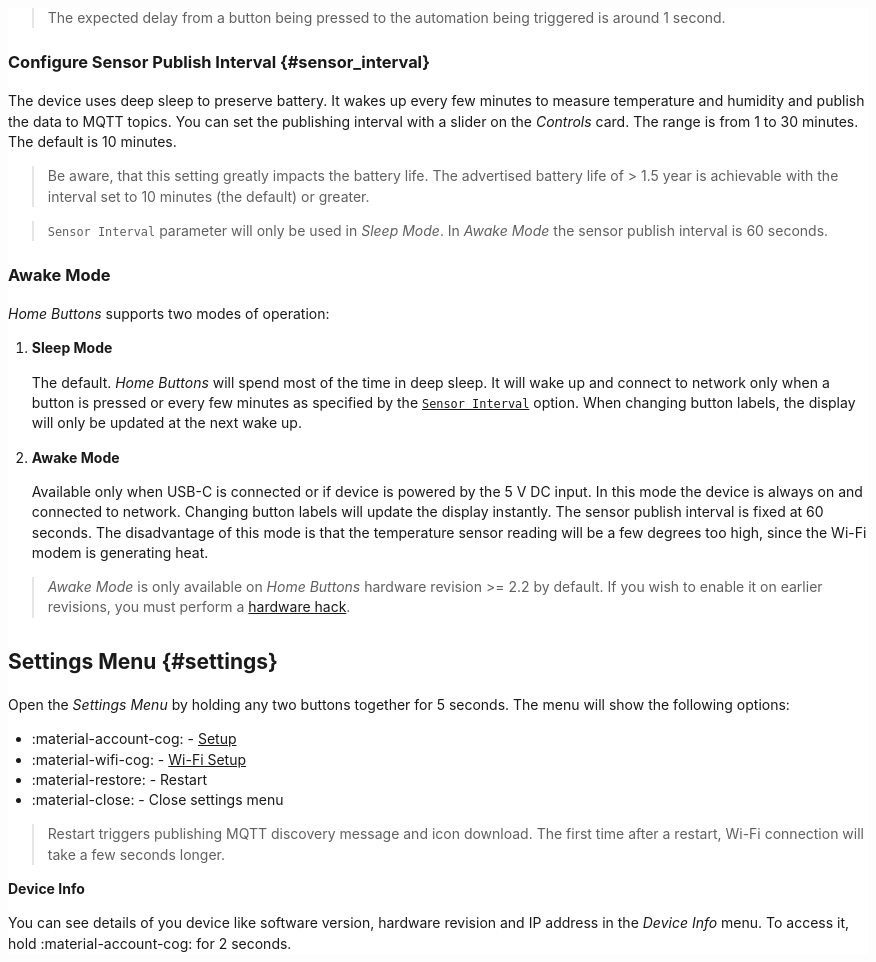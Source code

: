 > The expected delay from a button being pressed to the automation being triggered is around 1 second.

### Configure Sensor Publish Interval {#sensor_interval}

The device uses deep sleep to preserve battery. It wakes up every few minutes to measure temperature and humidity and publish the data to MQTT topics. You can set the publishing interval with a slider on the *Controls* card.
The range is from 1 to 30 minutes. The default is 10 minutes.

> Be aware, that this setting greatly impacts the battery life. The advertised battery life of > 1.5 year is achievable with the interval set to 10 minutes (the default) or greater.

> `Sensor Interval` parameter will only be used in *Sleep Mode*. In *Awake Mode* the sensor publish interval is 60 seconds.

### Awake Mode

*Home Buttons* supports two modes of operation:

1. **Sleep Mode** 

    The default. *Home Buttons* will spend most of the time in deep sleep. It will wake up and connect to network only when a button is pressed or every few minutes as specified by the [`Sensor Interval`](#sensor_interval) option.
    When changing button labels, the display will only be updated at the next wake up.

2. **Awake Mode**

    Available only when USB-C is connected or if device is powered by the 5 V DC input. In this mode the device is always on and connected to network. Changing button labels will update the display instantly.
    The sensor publish interval is fixed at 60 seconds. The disadvantage of this mode is that the temperature sensor reading will be a few degrees too high, since the Wi-Fi modem is generating heat.

> *Awake Mode* is only available on *Home Buttons* hardware revision >= 2.2 by default. If you wish to enable it on earlier revisions, you must perform a [hardware hack](hardware_hacks.md#usb-power-without-battery).

## Settings Menu {#settings}

Open the *Settings Menu* by holding any two buttons together for 5 seconds. The menu will show the following options:

- :material-account-cog: - [Setup](#setup)
- :material-wifi-cog: - [Wi-Fi Setup](#wifi_setup)
- :material-restore: - Restart
- :material-close: - Close settings menu

> Restart triggers publishing MQTT discovery message and icon download. The first time after a restart, Wi-Fi connection
will take a few seconds longer.

**Device Info**

You can see details of you device like software version, hardware revision and IP address in the *Device Info* menu. To access it, hold :material-account-cog: for 2 seconds.
